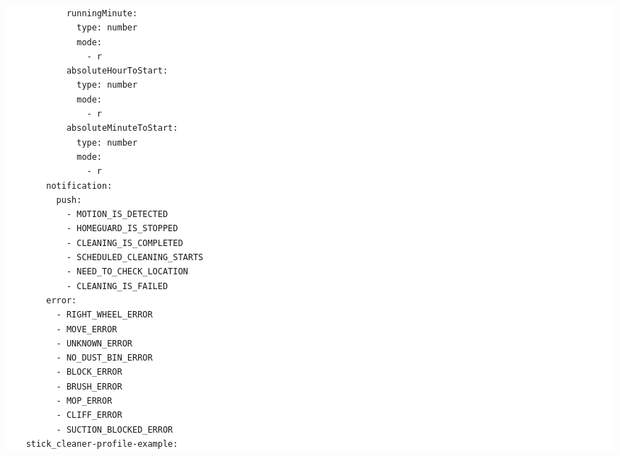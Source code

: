                 runningMinute:
                  type: number
                  mode:
                    - r
                absoluteHourToStart:
                  type: number
                  mode:
                    - r
                absoluteMinuteToStart:
                  type: number
                  mode:
                    - r
            notification:
              push:
                - MOTION_IS_DETECTED
                - HOMEGUARD_IS_STOPPED
                - CLEANING_IS_COMPLETED
                - SCHEDULED_CLEANING_STARTS
                - NEED_TO_CHECK_LOCATION
                - CLEANING_IS_FAILED
            error:
              - RIGHT_WHEEL_ERROR
              - MOVE_ERROR
              - UNKNOWN_ERROR
              - NO_DUST_BIN_ERROR
              - BLOCK_ERROR
              - BRUSH_ERROR
              - MOP_ERROR
              - CLIFF_ERROR
              - SUCTION_BLOCKED_ERROR
        stick_cleaner-profile-example:
